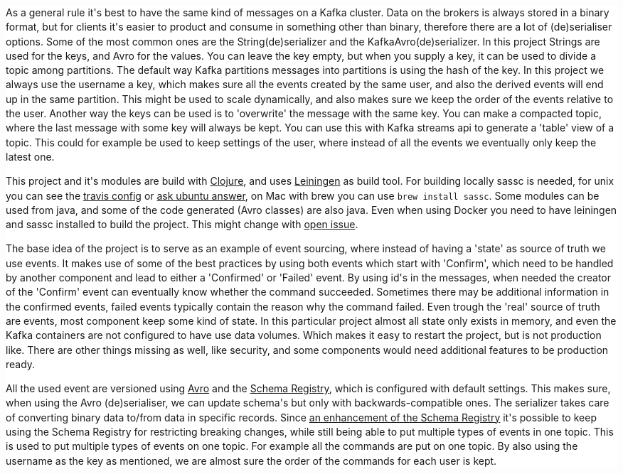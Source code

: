 As a general rule it's best to have the same kind of messages on a Kafka cluster.
Data on the brokers is always stored in a binary format, but for clients it's easier to product and consume in something other than binary, therefore there are a lot of (de)serialiser options.
Some of the most common ones are the String(de)serializer and the KafkaAvro(de)serializer.
In this project Strings are used for the keys, and Avro for the values.
You can leave the key empty, but when you supply a key, it can be used to divide a topic among partitions. The default way Kafka partitions messages into partitions is using the hash of the key.
In this project we always use the username a key, which makes sure all the events created by the same user, and also the derived events will end up in the same partition.
This might be used to scale  dynamically, and also makes sure we keep the order of the events relative to the user.
Another way the keys can be used is to 'overwrite' the message with the same key. You can make a compacted topic, where the last message with some key will always be kept.
You can use this with Kafka streams api to generate a 'table' view of a topic.
This could for example be used to keep settings of the user, where instead of all the events we eventually only keep the latest one. 

This project and it's modules are build with [Clojure](https://clojure.org/), and uses [Leiningen](https://leiningen.org/) as build tool.
For building locally sassc is needed, for unix you can see the [travis config](/.travis.yml) or [ask ubuntu answer](https://askubuntu.com/questions/566675/how-to-install-node-sass-gulp-sass-on-ubuntu-14-04-or-linux-mint-17/566681#566681), on Mac with brew you can use `brew install sassc`.
Some modules can be used from java, and some of the code generated (Avro classes) are also java.
Even when using Docker you need to have leiningen and sassc installed to build the project. This might change with [open issue](https://github.com/openweb-nl/kafka-graphql-examples/issues/1).

The base idea of the project is to serve as an example of event sourcing, where instead of having a 'state' as source of truth we use events. It makes use of some of the best practices by using both events which start with 'Confirm', which need to be handled by another component and lead to either a 'Confirmed' or 'Failed' event.
By using id's in the messages, when needed the creator of the 'Confirm' event can eventually know whether the command succeeded.
Sometimes there may be additional information in the confirmed events, failed events typically contain the reason why the command failed. Even trough the 'real' source of truth are events, most component keep some kind of state.
In this particular project almost all state only exists in memory, and even the Kafka containers are not configured to have use data volumes.
Which makes it easy to restart the project, but is not production like. There are other things missing as well, like security, and some components would need additional features to be production ready.

All the used event are versioned using [Avro](https://avro.apache.org/) and the [Schema Registry](https://docs.confluent.io/current/schema-registry/docs/index.html),  which is configured with default settings. This makes sure, when using the Avro (de)serialiser, we can update schema's but only with backwards-compatible ones.
The serializer takes care of converting binary data to/from data in specific records.
Since [an enhancement of the Schema Registry](https://www.confluent.io/blog/put-several-event-types-kafka-topic/) it's possible to keep using the Schema Registry for restricting breaking changes, while still being able to put multiple types of events in one topic.
This is used to put multiple types of events on one topic.
For example all the commands are put on one topic.
By also using the username as the key as mentioned, we are almost sure the order of the commands for each user is kept.
